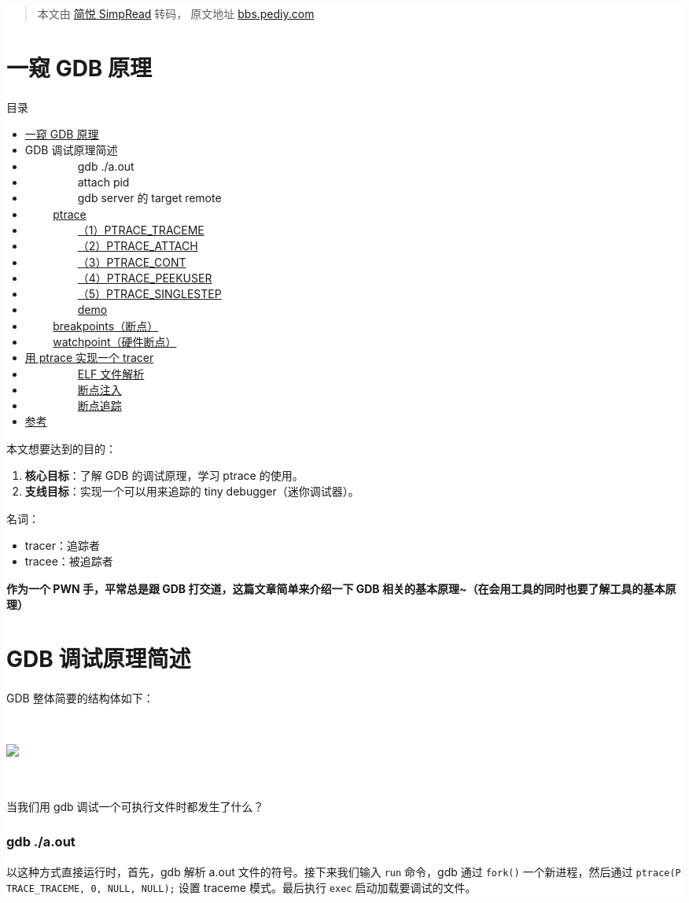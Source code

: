 > 本文由 [简悦 SimpRead](http://ksria.com/simpread/) 转码， 原文地址 [bbs.pediy.com](https://bbs.pediy.com/thread-265599.htm)

一窥 GDB 原理
=========

目录

*   [一窥 GDB 原理](#一窥gdb原理)
*   GDB 调试原理简述
*                    gdb ./a.out
*                    attach pid
*                    gdb server 的 target remote
*            [ptrace](#ptrace)
*                    [（1）PTRACE_TRACEME](#（1）ptrace_traceme)
*                    [（2）PTRACE_ATTACH](#（2）ptrace_attach)
*                    [（3）PTRACE_CONT](#（3）ptrace_cont)
*                    [（4）PTRACE_PEEKUSER](#（4）ptrace_peekuser)
*                    [（5）PTRACE_SINGLESTEP](#（5）ptrace_singlestep)
*                    [demo](#demo)
*            [breakpoints（断点）](#breakpoints（断点）)
*            [watchpoint（硬件断点）](#watchpoint（硬件断点）)
*   [用 ptrace 实现一个 tracer](#用ptrace实现一个tracer)
*                    [ELF 文件解析](#elf文件解析)
*                    [断点注入](#断点注入)
*                    [断点追踪](#断点追踪)
*   [参考](#参考)

本文想要达到的目的：

1.  **核心目标**：了解 GDB 的调试原理，学习 ptrace 的使用。
2.  **支线目标**：实现一个可以用来追踪的 tiny debugger（迷你调试器）。

名词：

*   tracer：追踪者
*   tracee：被追踪者

**作为一个 PWN 手，平常总是跟 GDB 打交道，这篇文章简单来介绍一下 GDB 相关的基本原理~（在会用工具的同时也要了解工具的基本原理）**

GDB 调试原理简述
==========

GDB 整体简要的结构体如下：

 

![](https://s3.ax1x.com/2021/01/22/solChd.png)

 

当我们用 gdb 调试一个可执行文件时都发生了什么？

### gdb ./a.out

以这种方式直接运行时，首先，gdb 解析 a.out 文件的符号。接下来我们输入 `run` 命令，gdb 通过 `fork()` 一个新进程，然后通过 `ptrace(PTRACE_TRACEME, 0, NULL, NULL);` 设置 traceme 模式。最后执行 `exec` 启动加载要调试的文件。
